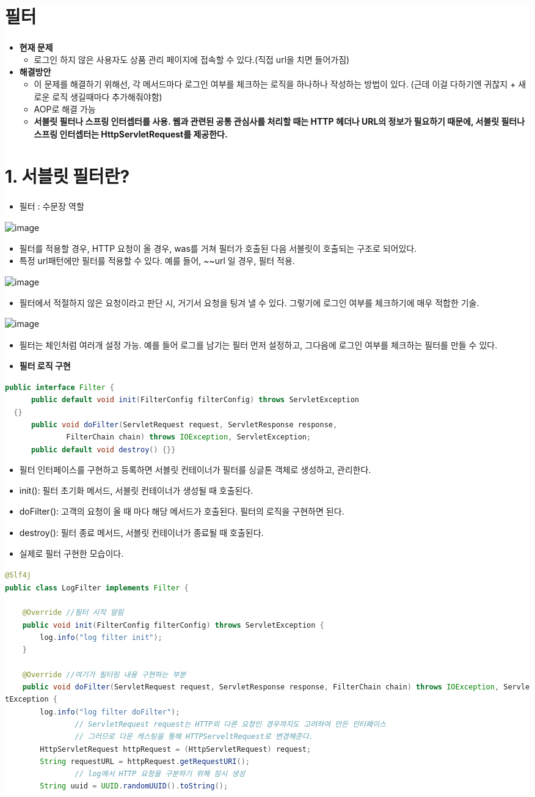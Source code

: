 # 필터

- **현재 문제**
    - 로그인 하지 않은 사용자도 상품 관리 페이지에 접속할 수 있다.(직접 url을 치면 들어가짐)
- **해결방안**
    - 이 문제를 해결하기 위해선, 각 메서드마다 로그인 여부를 체크하는 로직을 하나하나 작성하는 방법이 있다. (근데 이걸 다하기엔 귀찮지 + 새로운 로직 생길때마다 추가해줘야함)
    - AOP로 해결 가능
    - **서블릿 필터나 스프링 인터셉터를 사용.
    웹과 관련된 공통 관심사를 처리할 때는 HTTP 헤더나 URL의 정보가 필요하기 때문에, 서블릿 필터나 스프링 인터셉터는 HttpServletRequest를 제공한다.**

# 1. 서블릿 필터란?

- 필터 : 수문장 역할

<img width="1368" alt="image" src="https://github.com/HyemIin/TIL/assets/114489245/4d2a2876-e775-4355-a245-82e22d8c0f35">


- 필터를 적용할 경우, HTTP 요청이 올 경우, was를 거쳐 필터가 호출된 다음 서블릿이 호출되는 구조로 되어있다.
- 특정 url패턴에만 필터를 적용할 수 있다. 예를 들어, ~~url 일 경우, 필터 적용.

<img width="1369" alt="image" src="https://github.com/HyemIin/TIL/assets/114489245/6bd080a5-9cd2-4b92-92ff-fc072beceefc">


- 필터에서 적절하지 않은 요청이라고 판단 시, 거기서 요청을 팅겨 낼 수 있다. 그렇기에 로그인 여부를 체크하기에 매우 적합한 기술.

<img width="1374" alt="image" src="https://github.com/HyemIin/TIL/assets/114489245/5793c1a7-feb5-47d8-9c3f-994586d25f25">


- 필터는 체인처럼 여러개 설정 가능. 예를 들어 로그를 남기는 필터 먼저 설정하고, 그다음에 로그인 여부를 체크하는 필터를 만들 수 있다.

- **필터 로직 구현**

```java
public interface Filter {
      public default void init(FilterConfig filterConfig) throws ServletException
  {}
      public void doFilter(ServletRequest request, ServletResponse response,
              FilterChain chain) throws IOException, ServletException;
      public default void destroy() {}}
```

- 필터 인터페이스를 구현하고 등록하면 서블릿 컨테이너가 필터를 싱글톤 객체로 생성하고, 관리한다.
- init(): 필터 초기화 메서드, 서블릿 컨테이너가 생성될 때 호출된다.
- doFilter(): 고객의 요청이 올 때 마다 해당 메서드가 호출된다. 필터의 로직을 구현하면 된다.
- destroy(): 필터 종료 메서드, 서블릿 컨테이너가 종료될 때 호출된다.

- 실제로 필터 구현한 모습이다.
```java
@Slf4j
public class LogFilter implements Filter {

    @Override //필터 시작 알림
    public void init(FilterConfig filterConfig) throws ServletException {
        log.info("log filter init");
    }

    @Override //여기가 필터링 내용 구현하는 부분
    public void doFilter(ServletRequest request, ServletResponse response, FilterChain chain) throws IOException, ServletException {
        log.info("log filter doFilter");
				// ServletRequest request는 HTTP외 다른 요청인 경우까지도 고려하여 만든 인터페이스 
				// 그러므로 다운 캐스팅을 통해 HTTPServeltRequest로 변경해준다.
        HttpServletRequest httpRequest = (HttpServletRequest) request;
        String requestURL = httpRequest.getRequestURI();
				// log에서 HTTP 요청을 구분하기 위해 잠시 생성
        String uuid = UUID.randomUUID().toString();
```